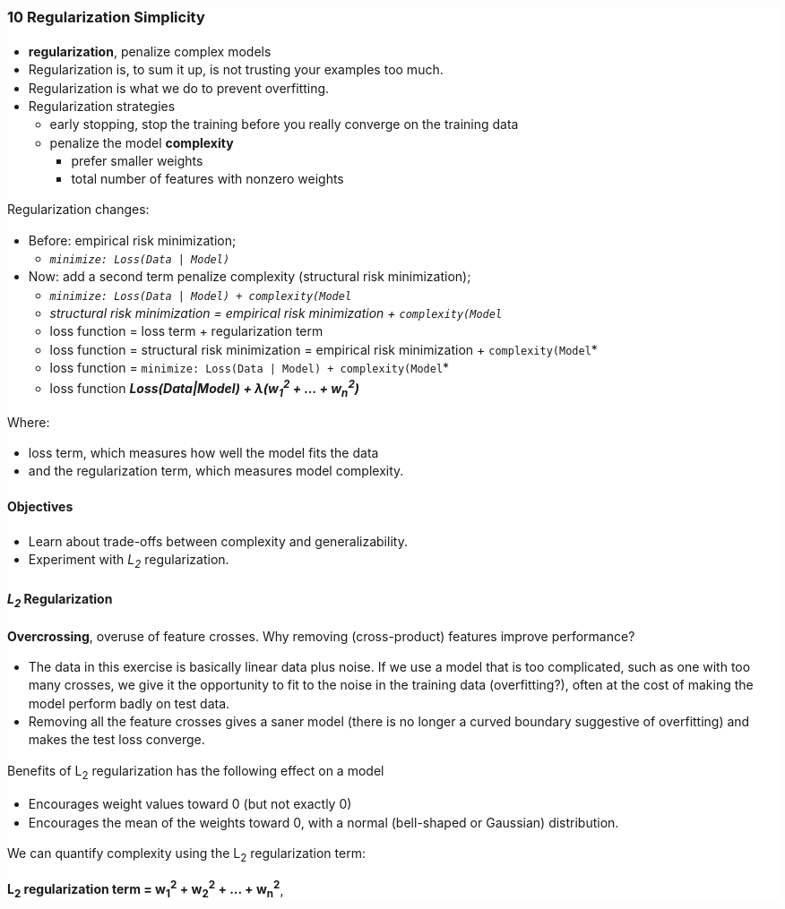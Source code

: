 ### 10 Regularization Simplicity

* **regularization**, penalize complex models
* Regularization is, to sum it up, is not trusting your examples too much.
* Regularization is what we do to prevent overfitting.
* Regularization strategies
  * early stopping, stop the training before you really converge on the training data
  * penalize the model **complexity**
    * prefer smaller weights
    * total number of features with nonzero weights

Regularization changes:

* Before: empirical risk minimization;
  * *`minimize: Loss(Data | Model)`*
* Now: add a second term penalize complexity (structural risk minimization);
  * *`minimize: Loss(Data | Model) + complexity(Model`*
  * *structural risk minimization = empirical risk minimization + `complexity(Model`*
  * loss function = loss term + regularization term
  * loss function = structural risk minimization = empirical risk minimization + `complexity(Model`*
  * loss function = `minimize: Loss(Data | Model) + complexity(Model`*
  * loss function ***Loss(Data|Model) + λ(w<sub>1</sub><sup>2</sup> + ... + w<sub>n</sub><sup>2</sup>)***

Where:

* loss term, which measures how well the model fits the data
* and the regularization term, which measures model complexity.

#### **Objectives**

* Learn about trade-offs between complexity and generalizability.
* Experiment with *L<sub>2</sub>* regularization.

#### ***L<sub>2</sub>* Regularization**

**Overcrossing**, overuse of feature crosses. Why removing (cross-product) features improve performance?

* The data in this exercise is basically linear data plus noise. If we use a model that is too complicated, such as one with too many crosses, we give it the opportunity to fit to the noise in the training data (overfitting?), often at the cost of making the model perform badly on test data.
* Removing all the feature crosses gives a saner model (there is no longer a curved boundary suggestive of overfitting) and makes the test loss converge.

Benefits of L<sub>2</sub> regularization has the following effect on a model

* Encourages weight values toward 0 (but not exactly 0)
* Encourages the mean of the weights toward 0, with a normal (bell-shaped or Gaussian) distribution.

We can quantify complexity using the L<sub>2</sub> regularization term:

**L<sub>2</sub> regularization term = w<sub>1</sub><sup>2</sup> + w<sub>2</sub><sup>2</sup> + ... + w<sub>n</sub><sup>2</sup>**,

